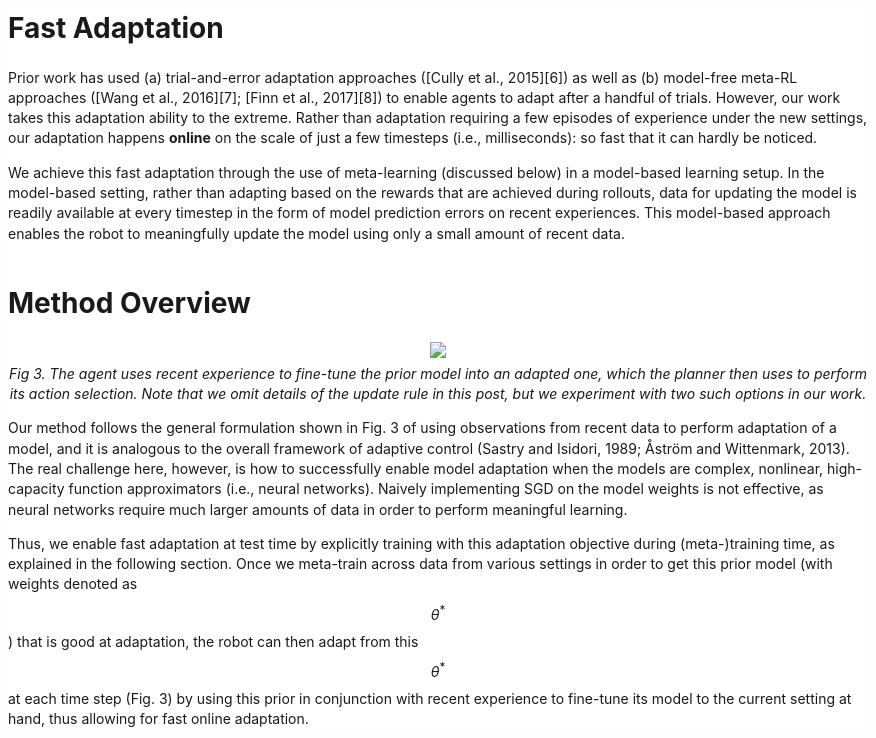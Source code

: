 # Fast Adaptation

Prior work has used (a) trial-and-error adaptation approaches ([Cully et al.,
2015][6]) as well as (b) model-free meta-RL approaches ([Wang et al., 2016][7];
[Finn et al., 2017][8]) to enable agents to adapt after a handful of trials.
However, our work takes this adaptation ability to the extreme. Rather than
adaptation requiring a few episodes of experience under the new settings, our
adaptation happens **online** on the scale of just a few timesteps (i.e.,
milliseconds): so fast that it can hardly be noticed.

We achieve this fast adaptation through the use of meta-learning (discussed
below) in a model-based learning setup. In the model-based setting, rather than
adapting based on the rewards that are achieved during rollouts, data for
updating the model is readily available at every timestep in the form of model
prediction errors on recent experiences. This model-based approach enables the
robot to meaningfully update the model using only a small amount of recent
data.

# Method Overview

<p style="text-align:center;">
    <img src="http://bair.berkeley.edu/static/blog/adapt/fig3.png"
    height="">
    <br>
<i>
Fig 3. The agent uses recent experience to fine-tune the prior model into an
adapted one, which the planner then uses to perform its action selection. Note
that we omit details of the update rule in this post, but we experiment with
two such options in our work.
</i>
</p>

Our method follows the general formulation shown in Fig. 3 of using
observations from recent data to perform adaptation of a model, and it is
analogous to the overall framework of adaptive control (Sastry and Isidori,
1989; Åström and Wittenmark, 2013). The real challenge here, however, is how to
successfully enable model adaptation when the models are complex, nonlinear,
high-capacity function approximators (i.e., neural networks). Naively
implementing SGD on the model weights is not effective, as neural networks
require much larger amounts of data in order to perform meaningful learning.

Thus, we enable fast adaptation at test time by explicitly training with this
adaptation objective during (meta-)training time, as explained in the following
section. Once we meta-train across data from various settings in order to get
this prior model (with weights denoted as $$\theta^*$$) that is good at
adaptation, the robot can then adapt from this $$\theta^*$$ at each time step
(Fig. 3) by using this prior in conjunction with recent experience to fine-tune
its model to the current setting at hand, thus allowing for fast online
adaptation.
